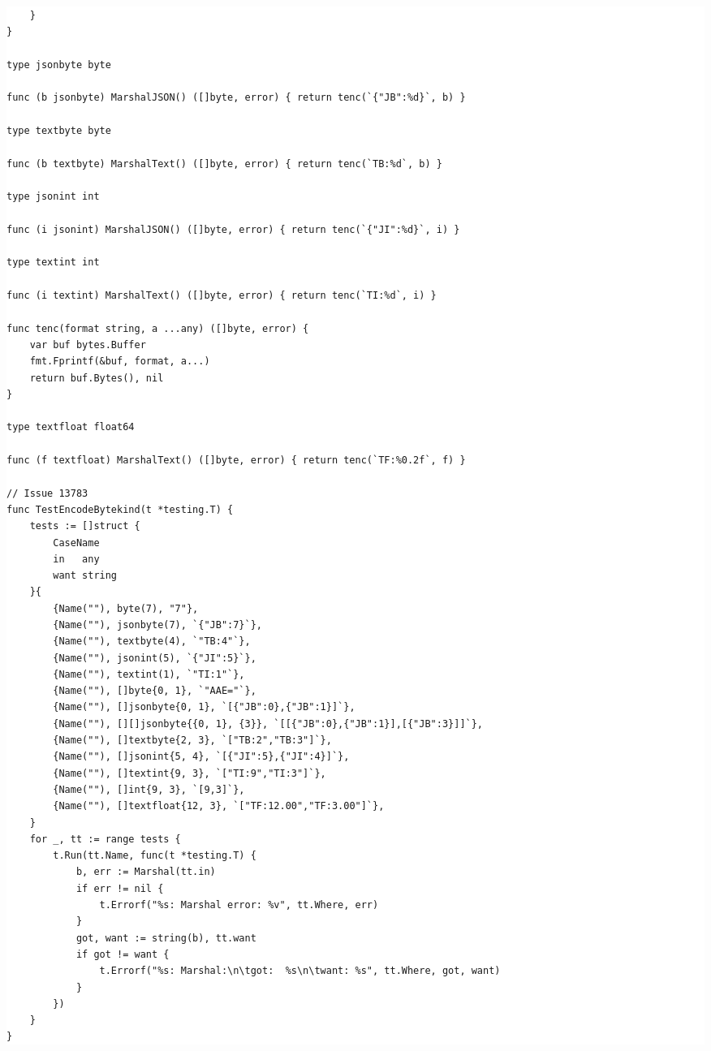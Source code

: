 ```
	}
}

type jsonbyte byte

func (b jsonbyte) MarshalJSON() ([]byte, error) { return tenc(`{"JB":%d}`, b) }

type textbyte byte

func (b textbyte) MarshalText() ([]byte, error) { return tenc(`TB:%d`, b) }

type jsonint int

func (i jsonint) MarshalJSON() ([]byte, error) { return tenc(`{"JI":%d}`, i) }

type textint int

func (i textint) MarshalText() ([]byte, error) { return tenc(`TI:%d`, i) }

func tenc(format string, a ...any) ([]byte, error) {
	var buf bytes.Buffer
	fmt.Fprintf(&buf, format, a...)
	return buf.Bytes(), nil
}

type textfloat float64

func (f textfloat) MarshalText() ([]byte, error) { return tenc(`TF:%0.2f`, f) }

// Issue 13783
func TestEncodeBytekind(t *testing.T) {
	tests := []struct {
		CaseName
		in   any
		want string
	}{
		{Name(""), byte(7), "7"},
		{Name(""), jsonbyte(7), `{"JB":7}`},
		{Name(""), textbyte(4), `"TB:4"`},
		{Name(""), jsonint(5), `{"JI":5}`},
		{Name(""), textint(1), `"TI:1"`},
		{Name(""), []byte{0, 1}, `"AAE="`},
		{Name(""), []jsonbyte{0, 1}, `[{"JB":0},{"JB":1}]`},
		{Name(""), [][]jsonbyte{{0, 1}, {3}}, `[[{"JB":0},{"JB":1}],[{"JB":3}]]`},
		{Name(""), []textbyte{2, 3}, `["TB:2","TB:3"]`},
		{Name(""), []jsonint{5, 4}, `[{"JI":5},{"JI":4}]`},
		{Name(""), []textint{9, 3}, `["TI:9","TI:3"]`},
		{Name(""), []int{9, 3}, `[9,3]`},
		{Name(""), []textfloat{12, 3}, `["TF:12.00","TF:3.00"]`},
	}
	for _, tt := range tests {
		t.Run(tt.Name, func(t *testing.T) {
			b, err := Marshal(tt.in)
			if err != nil {
				t.Errorf("%s: Marshal error: %v", tt.Where, err)
			}
			got, want := string(b), tt.want
			if got != want {
				t.Errorf("%s: Marshal:\n\tgot:  %s\n\twant: %s", tt.Where, got, want)
			}
		})
	}
}
```